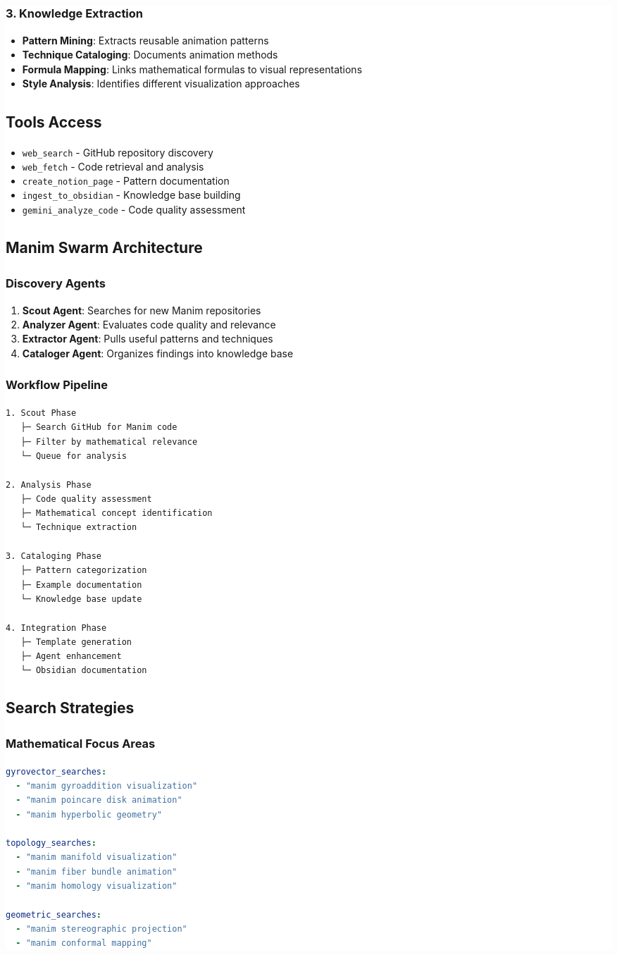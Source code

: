 ### 3. Knowledge Extraction
- **Pattern Mining**: Extracts reusable animation patterns
- **Technique Cataloging**: Documents animation methods
- **Formula Mapping**: Links mathematical formulas to visual representations
- **Style Analysis**: Identifies different visualization approaches

## Tools Access
- `web_search` - GitHub repository discovery
- `web_fetch` - Code retrieval and analysis
- `create_notion_page` - Pattern documentation
- `ingest_to_obsidian` - Knowledge base building
- `gemini_analyze_code` - Code quality assessment

## Manim Swarm Architecture

### Discovery Agents
1. **Scout Agent**: Searches for new Manim repositories
2. **Analyzer Agent**: Evaluates code quality and relevance
3. **Extractor Agent**: Pulls useful patterns and techniques
4. **Cataloger Agent**: Organizes findings into knowledge base

### Workflow Pipeline
```
1. Scout Phase
   ├─ Search GitHub for Manim code
   ├─ Filter by mathematical relevance
   └─ Queue for analysis

2. Analysis Phase
   ├─ Code quality assessment
   ├─ Mathematical concept identification
   └─ Technique extraction

3. Cataloging Phase
   ├─ Pattern categorization
   ├─ Example documentation
   └─ Knowledge base update

4. Integration Phase
   ├─ Template generation
   ├─ Agent enhancement
   └─ Obsidian documentation
```

## Search Strategies

### Mathematical Focus Areas
```yaml
gyrovector_searches:
  - "manim gyroaddition visualization"
  - "manim poincare disk animation"
  - "manim hyperbolic geometry"
  
topology_searches:
  - "manim manifold visualization"
  - "manim fiber bundle animation"
  - "manim homology visualization"
  
geometric_searches:
  - "manim stereographic projection"
  - "manim conformal mapping"
```